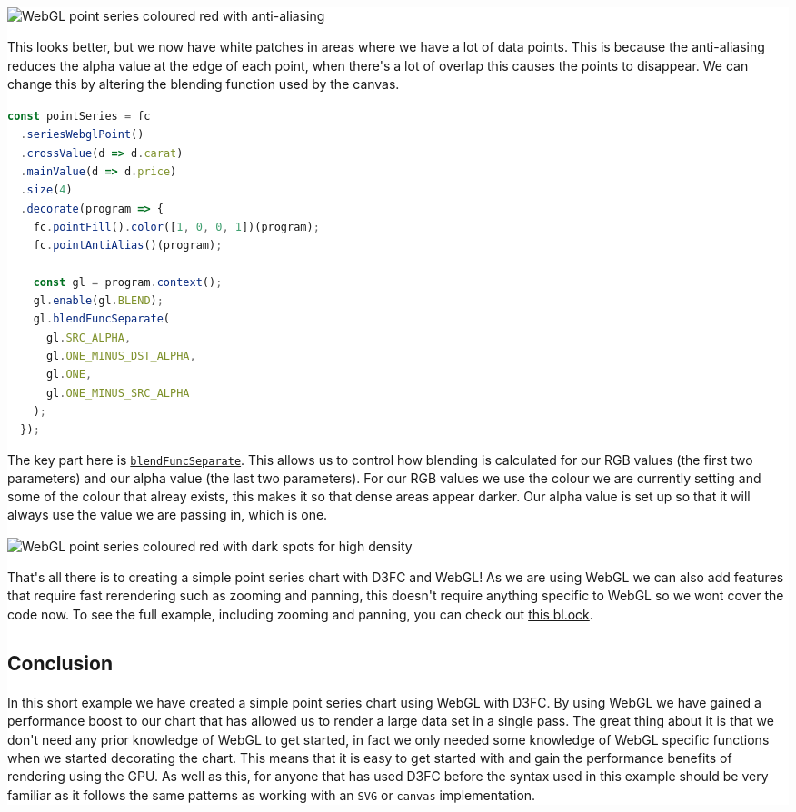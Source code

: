 ![WebGL point series coloured red with anti-aliasing]({{site.baseurl}}/oforeman/assets/diamonds-webgl-create-chart/diamonds-webgl-basic-chart-red.PNG)

This looks better, but we now have white patches in areas where we have a lot of data points. This is because the anti-aliasing reduces the alpha value at the edge of each point, when there's a lot of overlap this causes the points to disappear. We can change this by altering the blending function used by the canvas.

~~~javascript
const pointSeries = fc
  .seriesWebglPoint()
  .crossValue(d => d.carat)
  .mainValue(d => d.price)
  .size(4)
  .decorate(program => {
    fc.pointFill().color([1, 0, 0, 1])(program);
    fc.pointAntiAlias()(program);

    const gl = program.context();
    gl.enable(gl.BLEND);
    gl.blendFuncSeparate(
      gl.SRC_ALPHA,
      gl.ONE_MINUS_DST_ALPHA,
      gl.ONE,
      gl.ONE_MINUS_SRC_ALPHA
    );
  });
~~~

The key part here is [`blendFuncSeparate`](https://developer.mozilla.org/en-US/docs/Web/API/WebGLRenderingContext/blendFuncSeparate). This allows us to control how blending is calculated for our RGB values (the first two parameters) and our alpha value (the last two parameters). For our RGB values we use the colour we are currently setting and some of the colour that alreay exists, this makes it so that dense areas appear darker. Our alpha value is set up so that it will always use the value we are passing in, which is one.

![WebGL point series coloured red with dark spots for high density]({{site.baseurl}}/oforeman/assets/diamonds-webgl-create-chart/diamonds-webgl-basic-chart-red-dark.PNG)

That's all there is to creating a simple point series chart with D3FC and WebGL! As we are using WebGL we can also add features that require fast rerendering such as zooming and panning, this doesn't require anything specific to WebGL so we wont cover the code now. To see the full example, including zooming and panning, you can check out [this bl.ock](https://bl.ocks.org/OliverForeman/f8bc8d69b7df041ada60cc86952c6fee).

## Conclusion

In this short example we have created a simple point series chart using WebGL with D3FC. By using WebGL we have gained a performance boost to our chart that has allowed us to render a large data set in a single pass. The great thing about it is that we don't need any prior knowledge of WebGL to get started, in fact we only needed some knowledge of WebGL specific functions when we started decorating the chart. This means that it is easy to get started with and gain the performance benefits of rendering using the GPU. As well as this, for anyone that has used D3FC before the syntax used in this example should be very familiar as it follows the same patterns as working with an `SVG` or `canvas` implementation.
